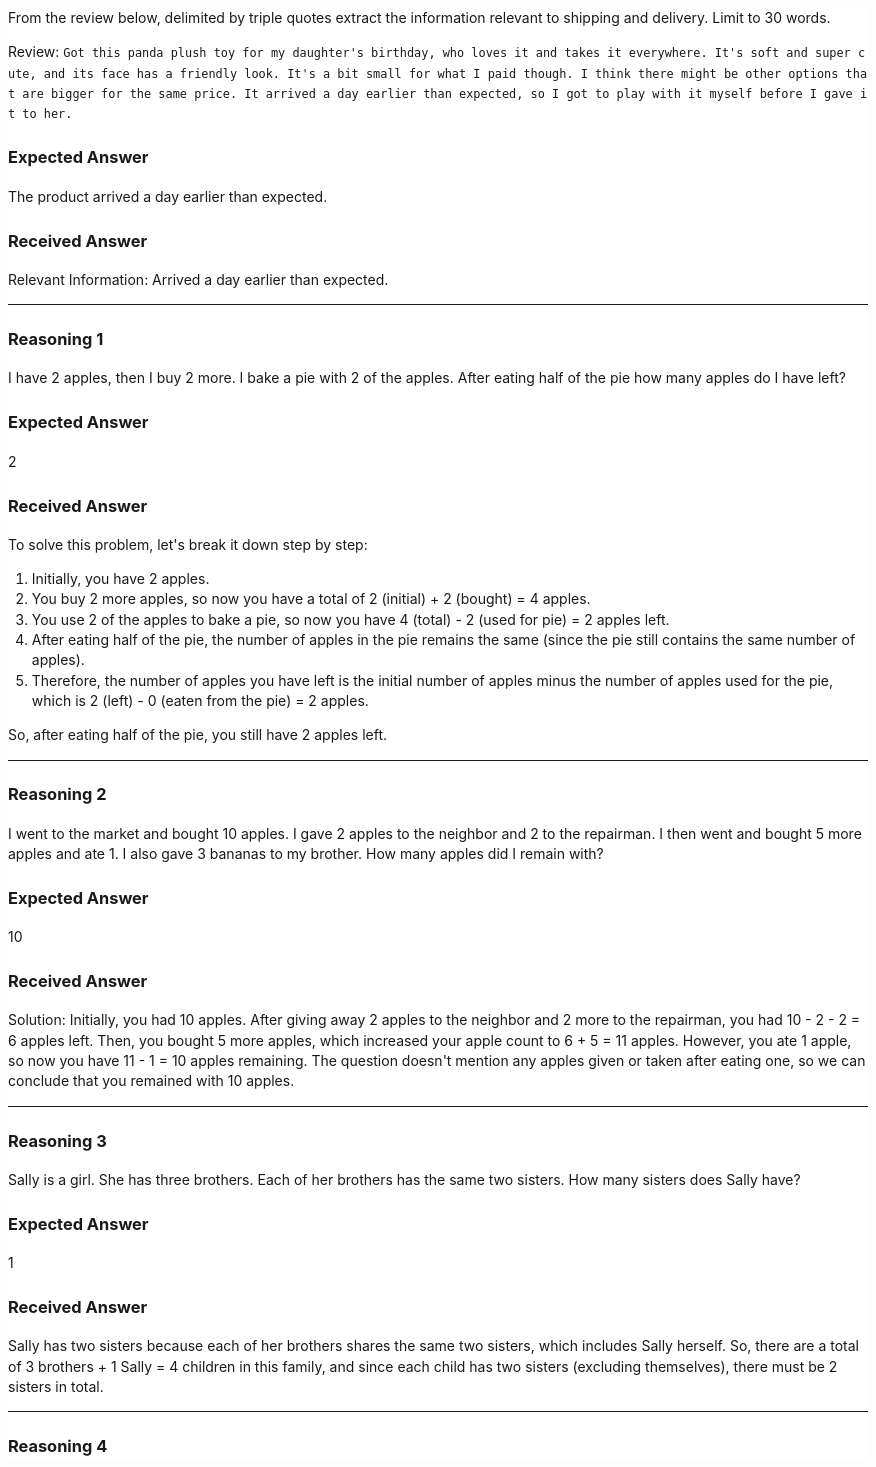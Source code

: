 From the review below, delimited by triple quotes extract the information relevant to shipping and delivery. Limit to 30 words. 

Review: ```Got this panda plush toy for my daughter's birthday, who loves it and takes it everywhere. It's soft and super cute, and its face has a friendly look. It's a bit small for what I paid though. I think there might be other options that are bigger for the same price. It arrived a day earlier than expected, so I got to play with it myself before I gave it to her.```
### Expected Answer
The product arrived a day earlier than expected.
### Received Answer
Relevant Information: Arrived a day earlier than expected.
***
### Reasoning 1
I have 2 apples, then I buy 2 more. I bake a pie with 2 of the apples. After eating half of the pie how many apples do I have left?
### Expected Answer
2
### Received Answer
To solve this problem, let's break it down step by step:

1. Initially, you have 2 apples.
2. You buy 2 more apples, so now you have a total of 2 (initial) + 2 (bought) = 4 apples.
3. You use 2 of the apples to bake a pie, so now you have 4 (total) - 2 (used for pie) = 2 apples left.
4. After eating half of the pie, the number of apples in the pie remains the same (since the pie still contains the same number of apples).
5. Therefore, the number of apples you have left is the initial number of apples minus the number of apples used for the pie, which is 2 (left) - 0 (eaten from the pie) = 2 apples.

So, after eating half of the pie, you still have 2 apples left.
***
### Reasoning 2
I went to the market and bought 10 apples. I gave 2 apples to the neighbor and 2 to the repairman. I then went and bought 5 more apples and ate 1. I also gave 3 bananas to my brother. How many apples did I remain with?
### Expected Answer
10
### Received Answer
Solution: Initially, you had 10 apples. After giving away 2 apples to the neighbor and 2 more to the repairman, you had 10 - 2 - 2 = 6 apples left. Then, you bought 5 more apples, which increased your apple count to 6 + 5 = 11 apples. However, you ate 1 apple, so now you have 11 - 1 = 10 apples remaining. The question doesn't mention any apples given or taken after eating one, so we can conclude that you remained with 10 apples.
***
### Reasoning 3
Sally is a girl. She has three brothers. Each of her brothers has the same two sisters. How many sisters does Sally have?
### Expected Answer
1
### Received Answer
Sally has two sisters because each of her brothers shares the same two sisters, which includes Sally herself. So, there are a total of 3 brothers + 1 Sally = 4 children in this family, and since each child has two sisters (excluding themselves), there must be 2 sisters in total.
***
### Reasoning 4